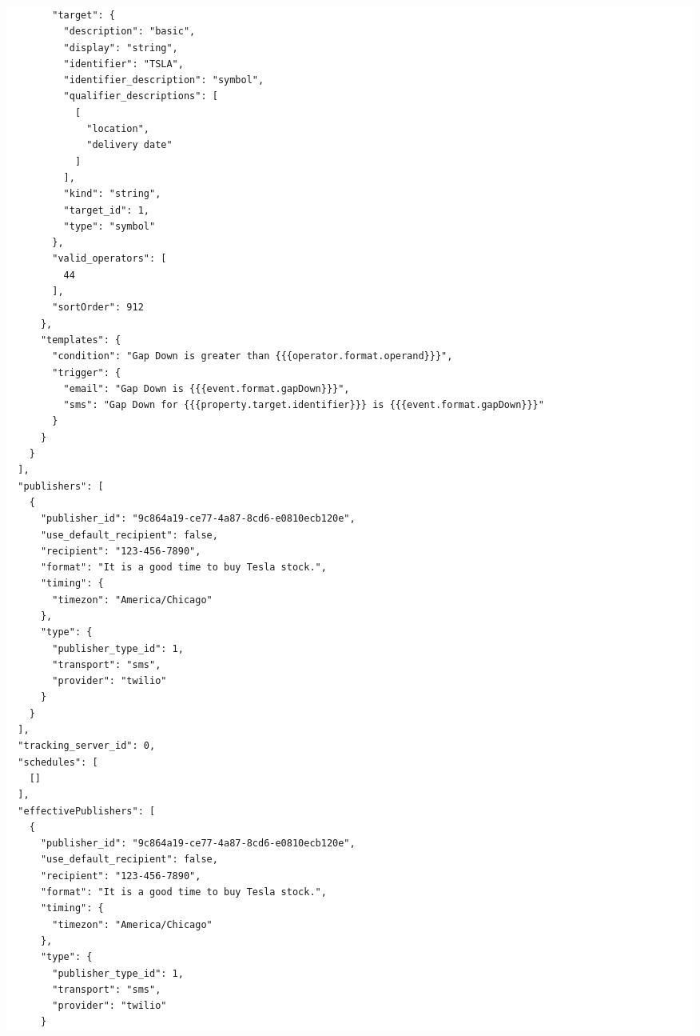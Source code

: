 ```
        "target": {
          "description": "basic",
          "display": "string",
          "identifier": "TSLA",
          "identifier_description": "symbol",
          "qualifier_descriptions": [
            [
              "location",
              "delivery date"
            ]
          ],
          "kind": "string",
          "target_id": 1,
          "type": "symbol"
        },
        "valid_operators": [
          44
        ],
        "sortOrder": 912
      },
      "templates": {
        "condition": "Gap Down is greater than {{{operator.format.operand}}}",
        "trigger": {
          "email": "Gap Down is {{{event.format.gapDown}}}",
          "sms": "Gap Down for {{{property.target.identifier}}} is {{{event.format.gapDown}}}"
        }
      }
    }
  ],
  "publishers": [
    {
      "publisher_id": "9c864a19-ce77-4a87-8cd6-e0810ecb120e",
      "use_default_recipient": false,
      "recipient": "123-456-7890",
      "format": "It is a good time to buy Tesla stock.",
      "timing": {
        "timezon": "America/Chicago"
      },
      "type": {
        "publisher_type_id": 1,
        "transport": "sms",
        "provider": "twilio"
      }
    }
  ],
  "tracking_server_id": 0,
  "schedules": [
    []
  ],
  "effectivePublishers": [
    {
      "publisher_id": "9c864a19-ce77-4a87-8cd6-e0810ecb120e",
      "use_default_recipient": false,
      "recipient": "123-456-7890",
      "format": "It is a good time to buy Tesla stock.",
      "timing": {
        "timezon": "America/Chicago"
      },
      "type": {
        "publisher_type_id": 1,
        "transport": "sms",
        "provider": "twilio"
      }
```